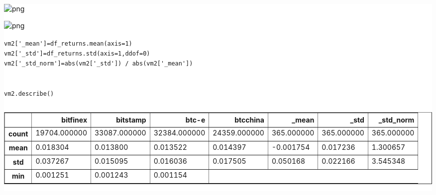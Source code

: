 ![png](C01_DEMO_files/C01_DEMO_53_2.png)



![png](C01_DEMO_files/C01_DEMO_53_3.png)



    vm2['_mean']=df_returns.mean(axis=1)
    vm2['_std']=df_returns.std(axis=1,ddof=0)
    vm2['_std_norm']=abs(vm2['_std']) / abs(vm2['_mean'])


    vm2.describe()




<div style="max-height:1000px;max-width:1500px;overflow:auto;">
<table border="1" class="dataframe">
  <thead>
    <tr style="text-align: right;">
      <th></th>
      <th>bitfinex</th>
      <th>bitstamp</th>
      <th>btc-e</th>
      <th>btcchina</th>
      <th>_mean</th>
      <th>_std</th>
      <th>_std_norm</th>
    </tr>
  </thead>
  <tbody>
    <tr>
      <th>count</th>
      <td> 19704.000000</td>
      <td> 33087.000000</td>
      <td> 32384.000000</td>
      <td> 24359.000000</td>
      <td> 365.000000</td>
      <td> 365.000000</td>
      <td> 365.000000</td>
    </tr>
    <tr>
      <th>mean</th>
      <td>     0.018304</td>
      <td>     0.013800</td>
      <td>     0.013522</td>
      <td>     0.014397</td>
      <td>  -0.001754</td>
      <td>   0.017236</td>
      <td>   1.300657</td>
    </tr>
    <tr>
      <th>std</th>
      <td>     0.037267</td>
      <td>     0.015095</td>
      <td>     0.016036</td>
      <td>     0.017505</td>
      <td>   0.050168</td>
      <td>   0.022166</td>
      <td>   3.545348</td>
    </tr>
    <tr>
      <th>min</th>
      <td>     0.001251</td>
      <td>     0.001243</td>
      <td>     0.001154</td>